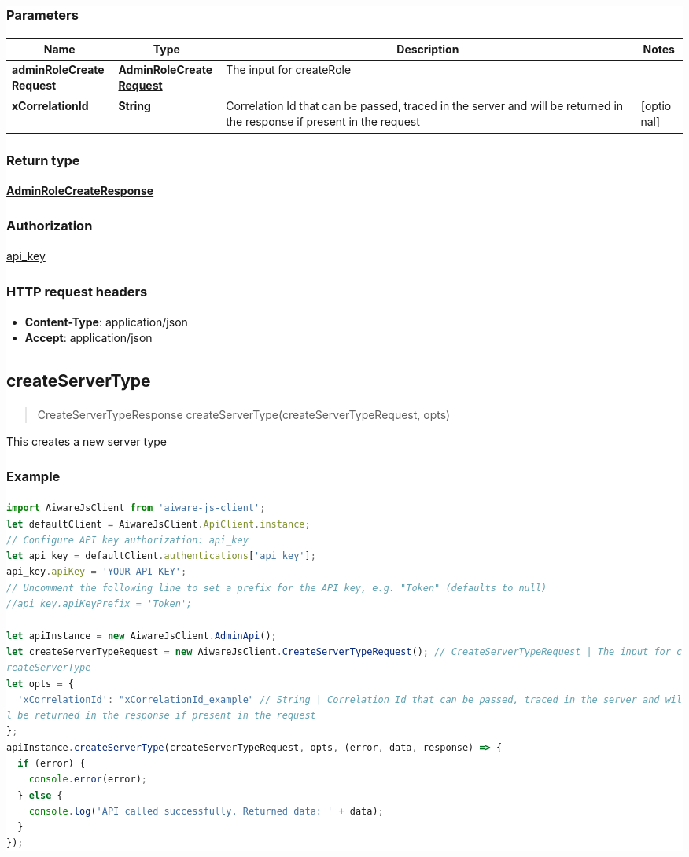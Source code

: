 ### Parameters


Name | Type | Description  | Notes
------------- | ------------- | ------------- | -------------
 **adminRoleCreateRequest** | [**AdminRoleCreateRequest**](AdminRoleCreateRequest.md)| The input for createRole | 
 **xCorrelationId** | **String**| Correlation Id that can be passed, traced in the server and will be returned in the response if present in the request | [optional] 

### Return type

[**AdminRoleCreateResponse**](AdminRoleCreateResponse.md)

### Authorization

[api_key](../README.md#api_key)

### HTTP request headers

- **Content-Type**: application/json
- **Accept**: application/json


## createServerType

> CreateServerTypeResponse createServerType(createServerTypeRequest, opts)

This creates a new server type

### Example

```javascript
import AiwareJsClient from 'aiware-js-client';
let defaultClient = AiwareJsClient.ApiClient.instance;
// Configure API key authorization: api_key
let api_key = defaultClient.authentications['api_key'];
api_key.apiKey = 'YOUR API KEY';
// Uncomment the following line to set a prefix for the API key, e.g. "Token" (defaults to null)
//api_key.apiKeyPrefix = 'Token';

let apiInstance = new AiwareJsClient.AdminApi();
let createServerTypeRequest = new AiwareJsClient.CreateServerTypeRequest(); // CreateServerTypeRequest | The input for createServerType
let opts = {
  'xCorrelationId': "xCorrelationId_example" // String | Correlation Id that can be passed, traced in the server and will be returned in the response if present in the request
};
apiInstance.createServerType(createServerTypeRequest, opts, (error, data, response) => {
  if (error) {
    console.error(error);
  } else {
    console.log('API called successfully. Returned data: ' + data);
  }
});
```
